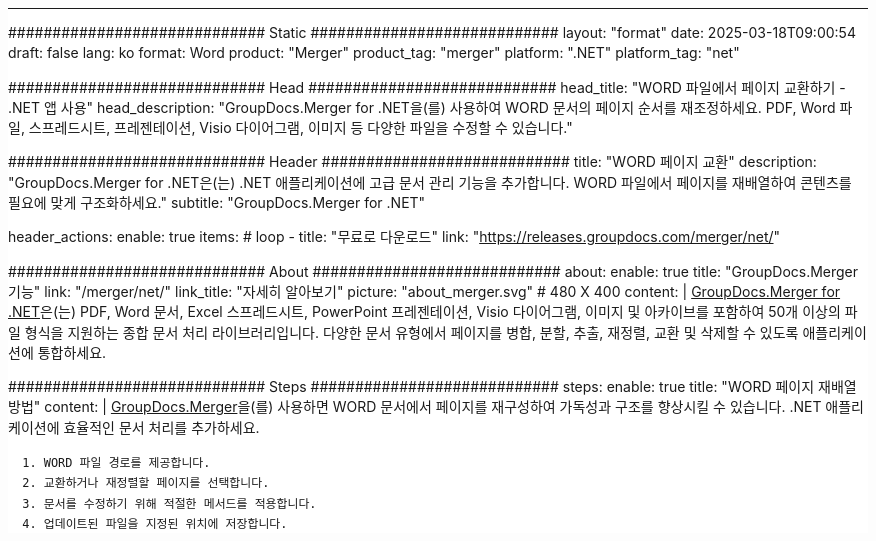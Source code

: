 
---
############################# Static ############################
layout: "format"
date:  2025-03-18T09:00:54
draft: false
lang: ko
format: Word
product: "Merger"
product_tag: "merger"
platform: ".NET"
platform_tag: "net"

############################# Head ############################
head_title: "WORD 파일에서 페이지 교환하기 - .NET 앱 사용"
head_description: "GroupDocs.Merger for .NET을(를) 사용하여 WORD 문서의 페이지 순서를 재조정하세요. PDF, Word 파일, 스프레드시트, 프레젠테이션, Visio 다이어그램, 이미지 등 다양한 파일을 수정할 수 있습니다."

############################# Header ############################
title: "WORD 페이지 교환" 
description: "GroupDocs.Merger for .NET은(는) .NET 애플리케이션에 고급 문서 관리 기능을 추가합니다. WORD 파일에서 페이지를 재배열하여 콘텐츠를 필요에 맞게 구조화하세요."
subtitle: "GroupDocs.Merger for .NET" 

header_actions:
  enable: true
  items:
    #  loop
    - title: "무료로 다운로드"
      link: "https://releases.groupdocs.com/merger/net/"
      
############################# About ############################
about:
    enable: true
    title: "GroupDocs.Merger 기능"
    link: "/merger/net/"
    link_title: "자세히 알아보기"
    picture: "about_merger.svg" # 480 X 400
    content: |
       [GroupDocs.Merger for .NET](/merger/net/)은(는) PDF, Word 문서, Excel 스프레드시트, PowerPoint 프레젠테이션, Visio 다이어그램, 이미지 및 아카이브를 포함하여 50개 이상의 파일 형식을 지원하는 종합 문서 처리 라이브러리입니다. 다양한 문서 유형에서 페이지를 병합, 분할, 추출, 재정렬, 교환 및 삭제할 수 있도록 애플리케이션에 통합하세요.

############################# Steps ############################
steps:
    enable: true
    title: "WORD 페이지 재배열 방법"
    content: |
      [GroupDocs.Merger](/merger/net/)을(를) 사용하면 WORD 문서에서 페이지를 재구성하여 가독성과 구조를 향상시킬 수 있습니다. .NET 애플리케이션에 효율적인 문서 처리를 추가하세요.
      
      1. WORD 파일 경로를 제공합니다.
      2. 교환하거나 재정렬할 페이지를 선택합니다.
      3. 문서를 수정하기 위해 적절한 메서드를 적용합니다.
      4. 업데이트된 파일을 지정된 위치에 저장합니다.
   